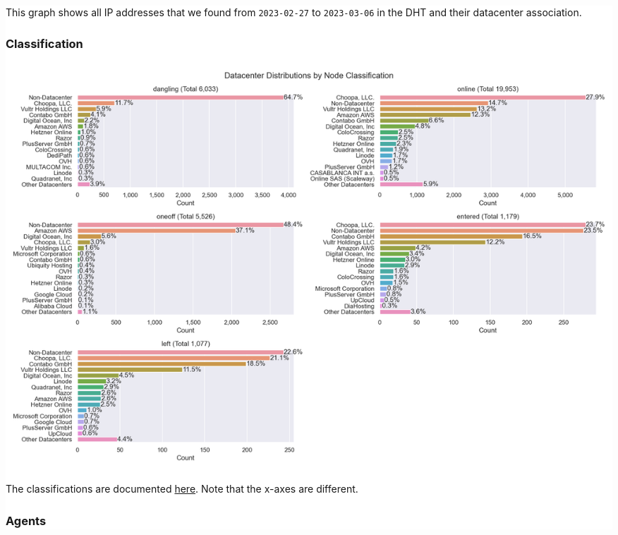 This graph shows all IP addresses that we found from `2023-02-27` to `2023-03-06` in the DHT and their datacenter association.

### Classification

![Datacenter Distribution By Classification](./plots/cloud-classification.png)

The classifications are documented [here](#peer-classification). Note that the x-axes are different.

### Agents
